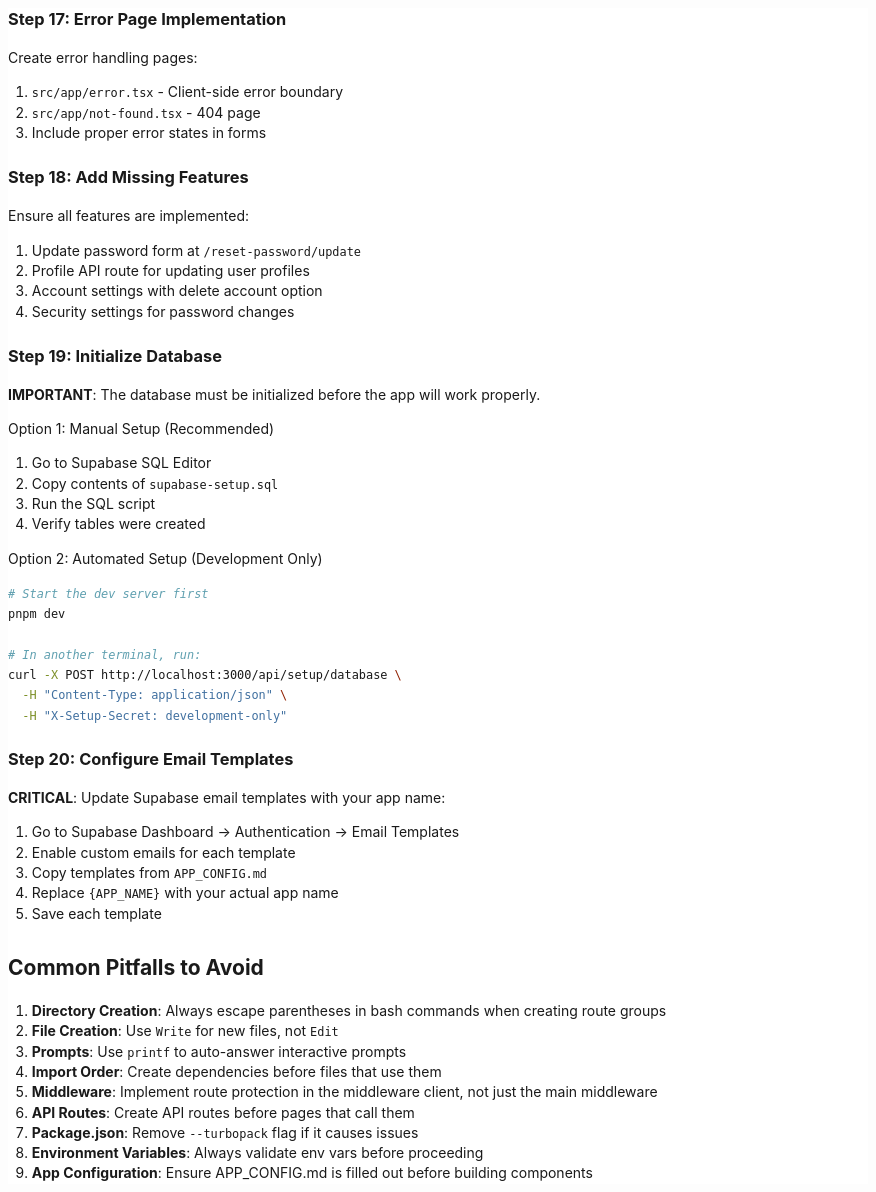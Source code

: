 ### Step 17: Error Page Implementation
Create error handling pages:
1. `src/app/error.tsx` - Client-side error boundary
2. `src/app/not-found.tsx` - 404 page
3. Include proper error states in forms

### Step 18: Add Missing Features
Ensure all features are implemented:
1. Update password form at `/reset-password/update`
2. Profile API route for updating user profiles
3. Account settings with delete account option
4. Security settings for password changes

### Step 19: Initialize Database
**IMPORTANT**: The database must be initialized before the app will work properly.

Option 1: Manual Setup (Recommended)
1. Go to Supabase SQL Editor
2. Copy contents of `supabase-setup.sql`
3. Run the SQL script
4. Verify tables were created

Option 2: Automated Setup (Development Only)
```bash
# Start the dev server first
pnpm dev

# In another terminal, run:
curl -X POST http://localhost:3000/api/setup/database \
  -H "Content-Type: application/json" \
  -H "X-Setup-Secret: development-only"
```

### Step 20: Configure Email Templates
**CRITICAL**: Update Supabase email templates with your app name:
1. Go to Supabase Dashboard → Authentication → Email Templates
2. Enable custom emails for each template
3. Copy templates from `APP_CONFIG.md`
4. Replace `{APP_NAME}` with your actual app name
5. Save each template

## Common Pitfalls to Avoid

1. **Directory Creation**: Always escape parentheses in bash commands when creating route groups
2. **File Creation**: Use `Write` for new files, not `Edit`
3. **Prompts**: Use `printf` to auto-answer interactive prompts
4. **Import Order**: Create dependencies before files that use them
5. **Middleware**: Implement route protection in the middleware client, not just the main middleware
6. **API Routes**: Create API routes before pages that call them
7. **Package.json**: Remove `--turbopack` flag if it causes issues
8. **Environment Variables**: Always validate env vars before proceeding
9. **App Configuration**: Ensure APP_CONFIG.md is filled out before building components
